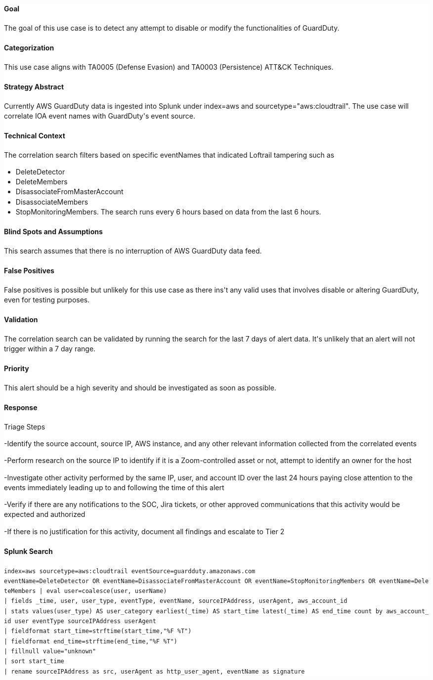 #### Goal
The goal of this use case is to detect any attempt to disable or modify the functionalities of GuardDuty.

#### Categorization
This use case aligns with TA0005 (Defense Evasion) and TA0003 (Persistence) ATT&CK Techniques.

#### Strategy Abstract
Currently AWS GuardDuty data is ingested into Splunk under index=aws and sourcetype="aws:cloudtrail". The use case will correlate IOA event names with GuardDuty's event source.

#### Technical Context
The correlation search filters based on specific eventNames that indicated Loftrail tampering such as
- DeleteDetector
- DeleteMembers
- DisassociateFromMasterAccount
- DisassociateMembers
- StopMonitoringMembers. The search runs every 6 hours based on data from the last 6 hours.

#### Blind Spots and Assumptions
This search assumes that there is no interruption of AWS GuardDuty data feed.

#### False Positives
False positives is possible but unlikely for this use case as there ins't any valid uses that involves disable or altering GuardDuty, even for testing purposes.

#### Validation
The correlation search can be validated by running the search for the last 7 days of alert data. It's unlikely that an alert will not trigger within a 7 day range.

#### Priority
This alert should be a high severity and should be investigated as soon as possible.

#### Response
Triage Steps

-Identify the source account, source IP, AWS instance, and any other relevant information collected from the correlated events

-Perform research on the source IP to identify if it is a Zoom-controlled asset or not, attempt to identify an owner for the host

-Investigate other activity performed by the same IP, user, and account ID over the last 24 hours paying close attention to the events immediately leading up to and following the time of this alert

-Verify if there are any notifications to the SOC, Jira tickets, or other approved communications that this activity would be expected and authorized

-If there is no justification for this activity, document all findings and escalate to Tier 2

#### Splunk Search

```
index=aws sourcetype=aws:cloudtrail eventSource=guardduty.amazonaws.com
eventName=DeleteDetector OR eventName=DisassociateFromMasterAccount OR eventName=StopMonitoringMembers OR eventName=DeleteMembers | eval user=coalesce(user, userName)
| fields _time, user, user_type, eventType, eventName, sourceIPAddress, userAgent, aws_account_id
| stats values(user_type) AS user_category earliest(_time) AS start_time latest(_time) AS end_time count by aws_account_id user eventType sourceIPAddress userAgent
| fieldformat start_time=strftime(start_time,"%F %T")
| fieldformat end_time=strftime(end_time,"%F %T")
| fillnull value="unknown"
| sort start_time
| rename sourceIPAddress as src, userAgent as http_user_agent, eventName as signature
```
